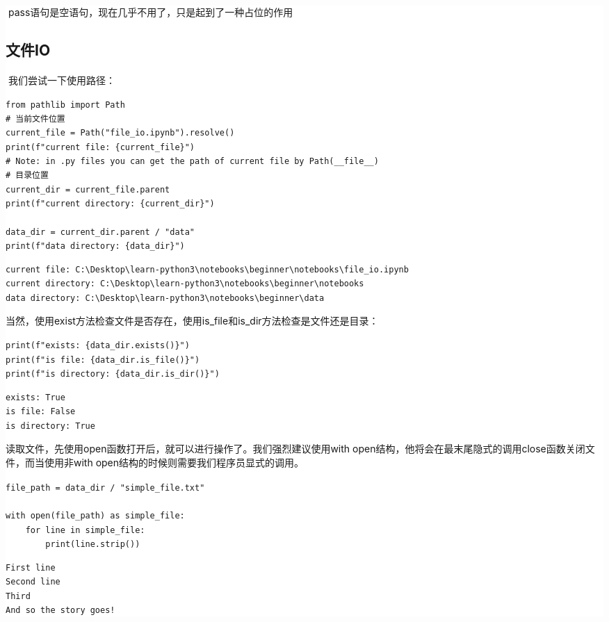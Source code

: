 ​		pass语句是空语句，现在几乎不用了，只是起到了一种占位的作用

## 文件IO

​		我们尝试一下使用路径：

```
from pathlib import Path
# 当前文件位置
current_file = Path("file_io.ipynb").resolve()
print(f"current file: {current_file}")
# Note: in .py files you can get the path of current file by Path(__file__)
# 目录位置
current_dir = current_file.parent
print(f"current directory: {current_dir}")

data_dir = current_dir.parent / "data"
print(f"data directory: {data_dir}")
```

```
current file: C:\Desktop\learn-python3\notebooks\beginner\notebooks\file_io.ipynb
current directory: C:\Desktop\learn-python3\notebooks\beginner\notebooks
data directory: C:\Desktop\learn-python3\notebooks\beginner\data
```

​		当然，使用exist方法检查文件是否存在，使用is_file和is_dir方法检查是文件还是目录：

```
print(f"exists: {data_dir.exists()}")
print(f"is file: {data_dir.is_file()}")
print(f"is directory: {data_dir.is_dir()}")
```

```
exists: True
is file: False
is directory: True
```

​		读取文件，先使用open函数打开后，就可以进行操作了。我们强烈建议使用with open结构，他将会在最末尾隐式的调用close函数关闭文件，而当使用非with open结构的时候则需要我们程序员显式的调用。

```
file_path = data_dir / "simple_file.txt"

with open(file_path) as simple_file:
    for line in simple_file:
        print(line.strip())
```

```
First line
Second line
Third
And so the story goes!
```

